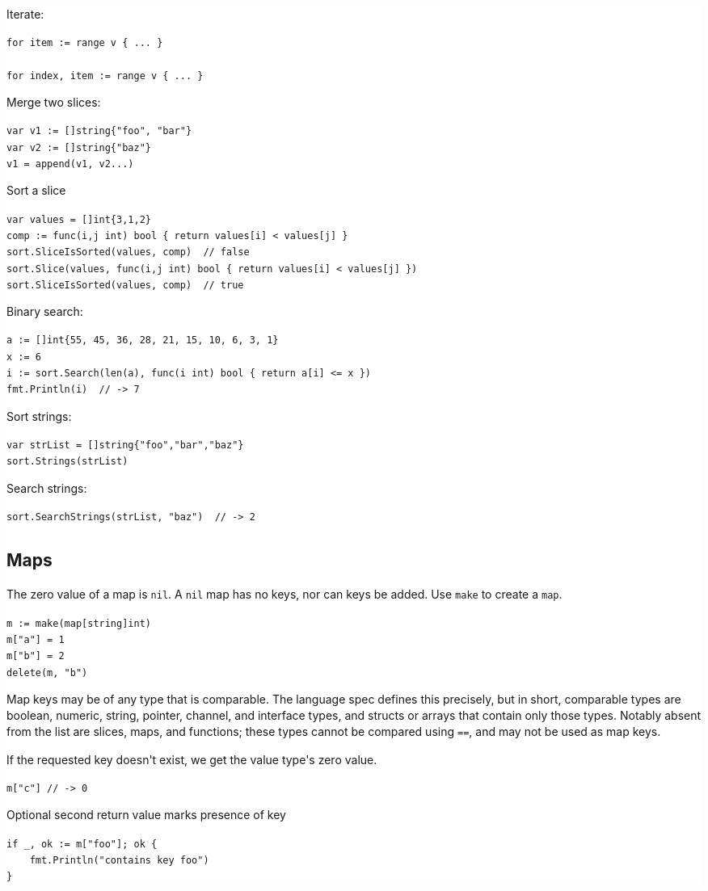 Iterate:

    for item := range v { ... }

    for index, item := range v { ... }

Merge two slices:

    var v1 := []string{"foo", "bar"}
    var v2 := []string{"baz"}
    v1 = append(v1, v2...)

Sort a slice

    var values = []int{3,1,2}
    comp := func(i,j int) bool { return values[i] < values[j] }
    sort.SliceIsSorted(values, comp)  // false
    sort.Slice(values, func(i,j int) bool { return values[i] < values[j] })
    sort.SliceIsSorted(values, comp)  // true

Binary search:

    a := []int{55, 45, 36, 28, 21, 15, 10, 6, 3, 1}
    x := 6
    i := sort.Search(len(a), func(i int) bool { return a[i] <= x })
    fmt.Println(i)  // -> 7

Sort strings:

    var strList = []string{"foo","bar","baz"}
    sort.Strings(strList)

Search strings:

    sort.SearchStrings(strList, "baz")  // -> 2

## Maps

The zero value of a map is `nil`. A `nil` map has no keys, nor can keys be
added. Use `make` to create a `map`.

    m := make(map[string]int)
    m["a"] = 1
    m["b"] = 2
    delete(m, "b")

Map keys may be of any type that is comparable. The language spec defines this
precisely, but in short, comparable types are boolean, numeric, string, pointer,
channel, and interface types, and structs or arrays that contain only those
types. Notably absent from the list are slices, maps, and functions; these types
cannot be compared using `==`, and may not be used as map keys.

If the requested key doesn't exist, we get the value type's zero value.

    m["c"] // -> 0

Optional second return value marks presence of key

    if _, ok := m["foo"]; ok {
        fmt.Println("contains key foo")
    }
